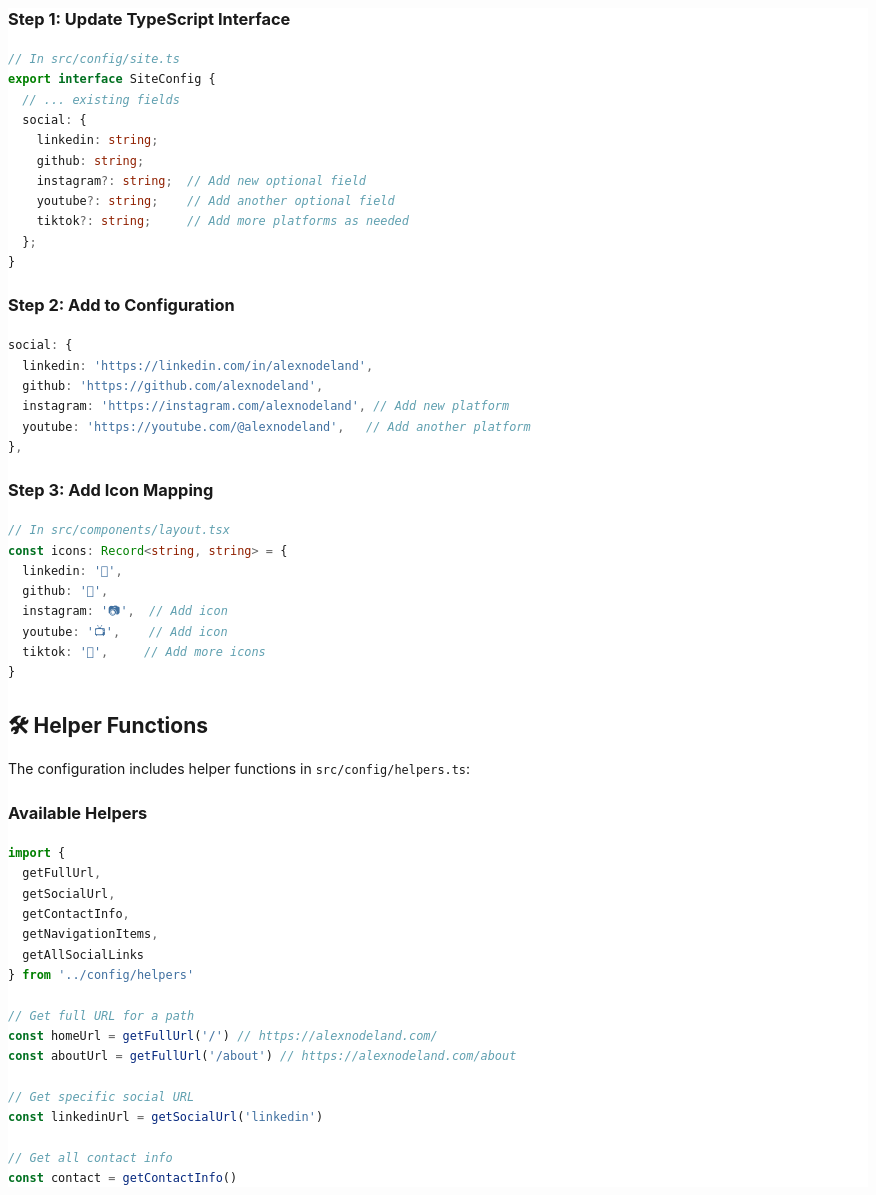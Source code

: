### Step 1: Update TypeScript Interface

```typescript
// In src/config/site.ts
export interface SiteConfig {
  // ... existing fields
  social: {
    linkedin: string;
    github: string;
    instagram?: string;  // Add new optional field
    youtube?: string;    // Add another optional field
    tiktok?: string;     // Add more platforms as needed
  };
}
```

### Step 2: Add to Configuration

```typescript
social: {
  linkedin: 'https://linkedin.com/in/alexnodeland',
  github: 'https://github.com/alexnodeland',
  instagram: 'https://instagram.com/alexnodeland', // Add new platform
  youtube: 'https://youtube.com/@alexnodeland',   // Add another platform
},
```

### Step 3: Add Icon Mapping

```typescript
// In src/components/layout.tsx
const icons: Record<string, string> = {
  linkedin: '💼',
  github: '🐙',
  instagram: '📷',  // Add icon
  youtube: '📺',    // Add icon
  tiktok: '🎵',     // Add more icons
}
```

## 🛠️ Helper Functions

The configuration includes helper functions in `src/config/helpers.ts`:

### Available Helpers

```typescript
import { 
  getFullUrl, 
  getSocialUrl, 
  getContactInfo, 
  getNavigationItems,
  getAllSocialLinks 
} from '../config/helpers'

// Get full URL for a path
const homeUrl = getFullUrl('/') // https://alexnodeland.com/
const aboutUrl = getFullUrl('/about') // https://alexnodeland.com/about

// Get specific social URL
const linkedinUrl = getSocialUrl('linkedin')

// Get all contact info
const contact = getContactInfo()

```
